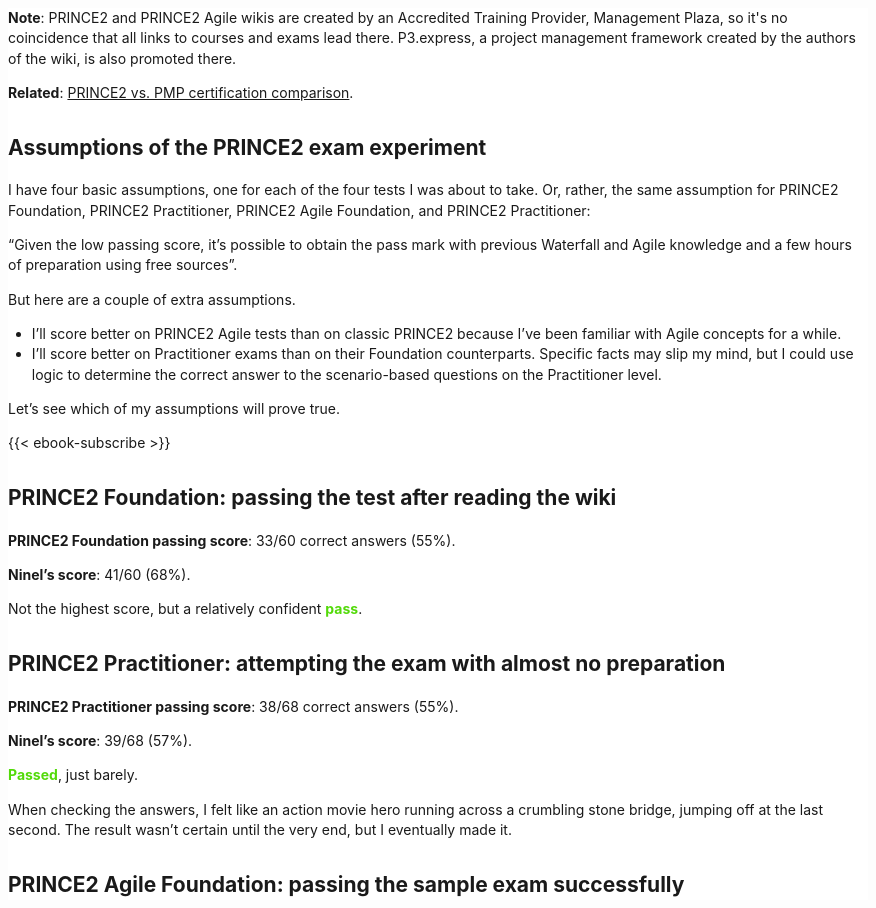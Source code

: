 **Note**: PRINCE2 and PRINCE2 Agile wikis are created by an Accredited Training Provider, Management Plaza, so it's no coincidence that all links to courses and exams lead there. P3.express, a project management framework created by the authors of the wiki, is also promoted there.

**Related**: [PRINCE2 vs. PMP certification comparison](/articles/pmp-prince2-certifications-differences/).


## Assumptions of the PRINCE2 exam experiment

I have four basic assumptions, one for each of the four tests I was about to take. Or, rather, the same assumption for PRINCE2 Foundation, PRINCE2 Practitioner, PRINCE2 Agile Foundation, and PRINCE2 Practitioner:

<p class="paragraph_highlight">“Given the low passing score, it’s possible to obtain the pass mark with previous Waterfall and Agile knowledge and a few hours of preparation using free sources”.</p>

But here are a couple of extra assumptions.



* I’ll score better on PRINCE2 Agile tests than on classic PRINCE2 because I’ve been familiar with Agile concepts for a while.
* I’ll score better on Practitioner exams than on their Foundation counterparts. Specific facts may slip my mind, but I could use logic to determine the correct answer to the scenario-based questions on the Practitioner level.

Let’s see which of my assumptions will prove true.

{{< ebook-subscribe >}}


## PRINCE2 Foundation: passing the test after reading the wiki

**PRINCE2 Foundation passing score**: 33/60 correct answers (55%).

**Ninel’s score**: 41/60 (68%).

Not the highest score, but a relatively confident **<span style="color:#53da0a;">pass</span>**.


## PRINCE2 Practitioner: attempting the exam with almost no preparation

**PRINCE2 Practitioner passing score**: 38/68 correct answers (55%).

**Ninel’s score**: 39/68 (57%).

**<span style="color:#53da0a;">Passed</span>**, just barely.

When checking the answers, I felt like an action movie hero running across a crumbling stone bridge, jumping off at the last second. The result wasn’t certain until the very end, but I eventually made it.


## PRINCE2 Agile Foundation: passing the sample exam successfully
